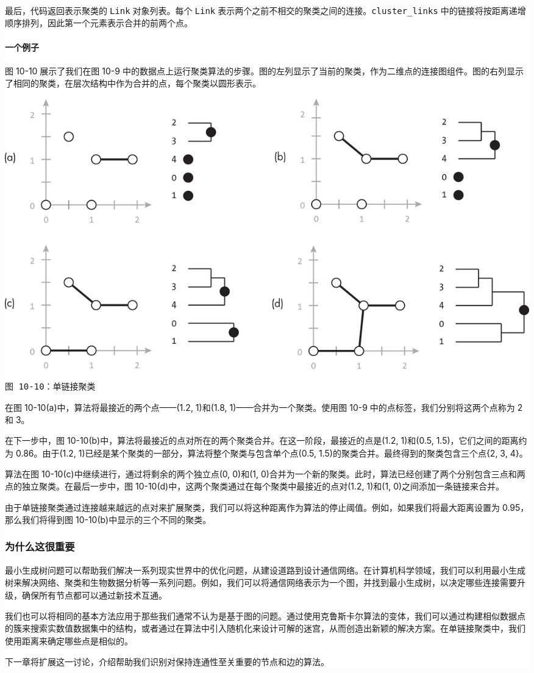 最后，代码返回表示聚类的 <samp class="SANS_TheSansMonoCd_W5Regular_11">Link</samp> 对象列表。每个 <samp class="SANS_TheSansMonoCd_W5Regular_11">Link</samp> 表示两个之前不相交的聚类之间的连接。<samp class="SANS_TheSansMonoCd_W5Regular_11">cluster_links</samp> 中的链接将按距离递增顺序排列，因此第一个元素表示合并的前两个点。

#### <samp class="SANS_Futura_Std_Bold_Condensed_Oblique_BI_11">一个例子</samp>

图 10-10 展示了我们在图 10-9 中的数据点上运行聚类算法的步骤。图的左列显示了当前的聚类，作为二维点的连接图组件。图的右列显示了相同的聚类，在层次结构中作为合并的点，每个聚类以圆形表示。

![单链接聚类算法的四个步骤。在子图 A 中，有五个点，只有两个点通过边相连接。](img/f10010.jpg)

<samp class="SANS_Futura_Std_Book_Oblique_I_11">图 10-10：单链接聚类</samp>

在图 10-10(a)中，算法将最接近的两个点——(1.2, 1)和(1.8, 1)——合并为一个聚类。使用图 10-9 中的点标签，我们分别将这两个点称为 2 和 3。

在下一步中，图 10-10(b)中，算法将最接近的点对所在的两个聚类合并。在这一阶段，最接近的点是(1.2, 1)和(0.5, 1.5)，它们之间的距离约为 0.86。由于(1.2, 1)已经是某个聚类的一部分，算法将整个聚类与包含单个点(0.5, 1.5)的聚类合并。最终得到的聚类包含三个点{2, 3, 4}。

算法在图 10-10(c)中继续进行，通过将剩余的两个独立点(0, 0)和(1, 0)合并为一个新的聚类。此时，算法已经创建了两个分别包含三点和两点的独立聚类。在最后一步中，图 10-10(d)中，这两个聚类通过在每个聚类中最接近的点对(1.2, 1)和(1, 0)之间添加一条链接来合并。

由于单链接聚类通过连接越来越远的点对来扩展聚类，我们可以将这种距离作为算法的停止阈值。例如，如果我们将最大距离设置为 0.95，那么我们将得到图 10-10(b)中显示的三个不同的聚类。

### <samp class="SANS_Futura_Std_Bold_B_11">为什么这很重要</samp>

最小生成树问题可以帮助我们解决一系列现实世界中的优化问题，从建设道路到设计通信网络。在计算机科学领域，我们可以利用最小生成树来解决网络、聚类和生物数据分析等一系列问题。例如，我们可以将通信网络表示为一个图，并找到最小生成树，以决定哪些连接需要升级，确保所有节点都可以通过新技术互通。

我们也可以将相同的基本方法应用于那些我们通常不认为是基于图的问题。通过使用克鲁斯卡尔算法的变体，我们可以通过构建相似数据点的簇来搜索实数值数据集中的结构，或者通过在算法中引入随机化来设计可解的迷宫，从而创造出新颖的解决方案。在单链接聚类中，我们使用距离来确定哪些点是相似的。

下一章将扩展这一讨论，介绍帮助我们识别对保持连通性至关重要的节点和边的算法。
